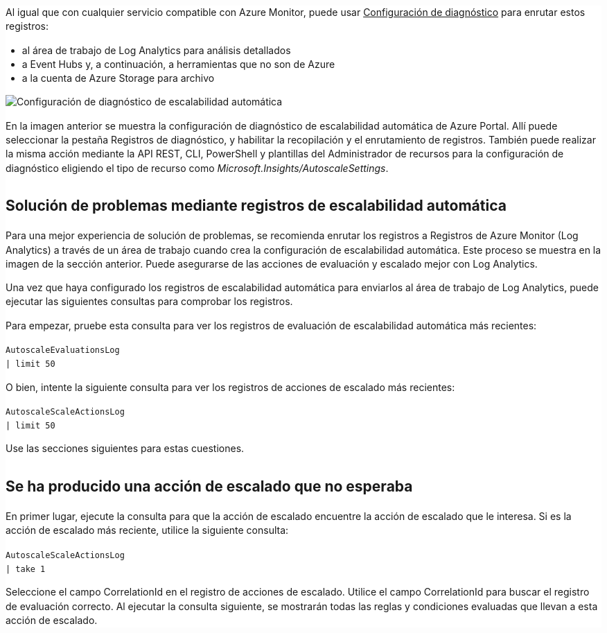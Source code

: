 Al igual que con cualquier servicio compatible con Azure Monitor, puede usar [Configuración de diagnóstico](diagnostic-settings.md) para enrutar estos registros:

- al área de trabajo de Log Analytics para análisis detallados
- a Event Hubs y, a continuación, a herramientas que no son de Azure
- a la cuenta de Azure Storage para archivo  

![Configuración de diagnóstico de escalabilidad automática](media/autoscale-troubleshoot/diagnostic-settings.png)

En la imagen anterior se muestra la configuración de diagnóstico de escalabilidad automática de Azure Portal. Allí puede seleccionar la pestaña Registros de diagnóstico, y habilitar la recopilación y el enrutamiento de registros. También puede realizar la misma acción mediante la API REST, CLI, PowerShell y plantillas del Administrador de recursos para la configuración de diagnóstico eligiendo el tipo de recurso como *Microsoft.Insights/AutoscaleSettings*. 

## <a name="troubleshooting-using-autoscale-logs"></a>Solución de problemas mediante registros de escalabilidad automática 

Para una mejor experiencia de solución de problemas, se recomienda enrutar los registros a Registros de Azure Monitor (Log Analytics) a través de un área de trabajo cuando crea la configuración de escalabilidad automática. Este proceso se muestra en la imagen de la sección anterior. Puede asegurarse de las acciones de evaluación y escalado mejor con Log Analytics.

Una vez que haya configurado los registros de escalabilidad automática para enviarlos al área de trabajo de Log Analytics, puede ejecutar las siguientes consultas para comprobar los registros. 

Para empezar, pruebe esta consulta para ver los registros de evaluación de escalabilidad automática más recientes:

```Kusto
AutoscaleEvaluationsLog
| limit 50
```

O bien, intente la siguiente consulta para ver los registros de acciones de escalado más recientes:

```Kusto
AutoscaleScaleActionsLog
| limit 50
```

Use las secciones siguientes para estas cuestiones. 

## <a name="a-scale-action-occurred-that-i-didnt-expect"></a>Se ha producido una acción de escalado que no esperaba

En primer lugar, ejecute la consulta para que la acción de escalado encuentre la acción de escalado que le interesa. Si es la acción de escalado más reciente, utilice la siguiente consulta:

```Kusto
AutoscaleScaleActionsLog
| take 1
```

Seleccione el campo CorrelationId en el registro de acciones de escalado. Utilice el campo CorrelationId para buscar el registro de evaluación correcto. Al ejecutar la consulta siguiente, se mostrarán todas las reglas y condiciones evaluadas que llevan a esta acción de escalado.
